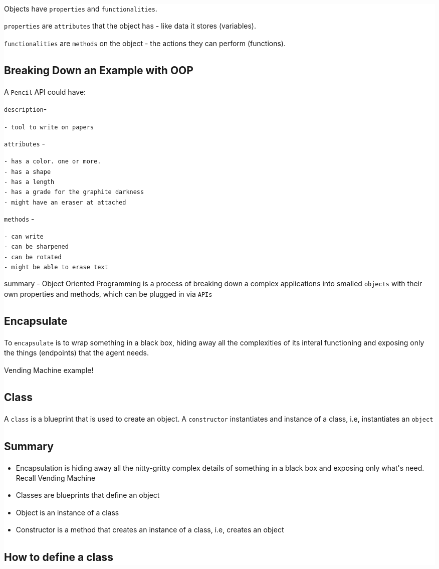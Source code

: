 Objects have `properties` and `functionalities`.

`properties` are `attributes` that the object has - like data it stores (variables).

`functionalities` are `methods` on the object - the actions they can perform (functions).

## Breaking Down an Example with OOP

A `Pencil` API could have:

`description`-

    - tool to write on papers

`attributes` -

    - has a color. one or more.
    - has a shape
    - has a length
    - has a grade for the graphite darkness
    - might have an eraser at attached

`methods` -

    - can write
    - can be sharpened
    - can be rotated
    - might be able to erase text

summary - Object Oriented Programming is a process of breaking down a complex applications into smalled `objects` with their own properties and methods, which can be plugged in via `APIs`

## Encapsulate

To `encapsulate` is to wrap something in a black box, hiding away all the complexities of its interal functioning and exposing only the things (endpoints) that the agent needs.

Vending Machine example!

## Class

A `class` is a blueprint that is used to create an object. A `constructor` instantiates and instance of a class, i.e, instantiates an `object`

## Summary

- Encapsulation is hiding away all the nitty-gritty complex details of something in a black box and exposing only what's need. Recall Vending Machine

- Classes are blueprints that define an object

- Object is an instance of a class

- Constructor is a method that creates an instance of a class, i.e, creates an object

## How to define a class
